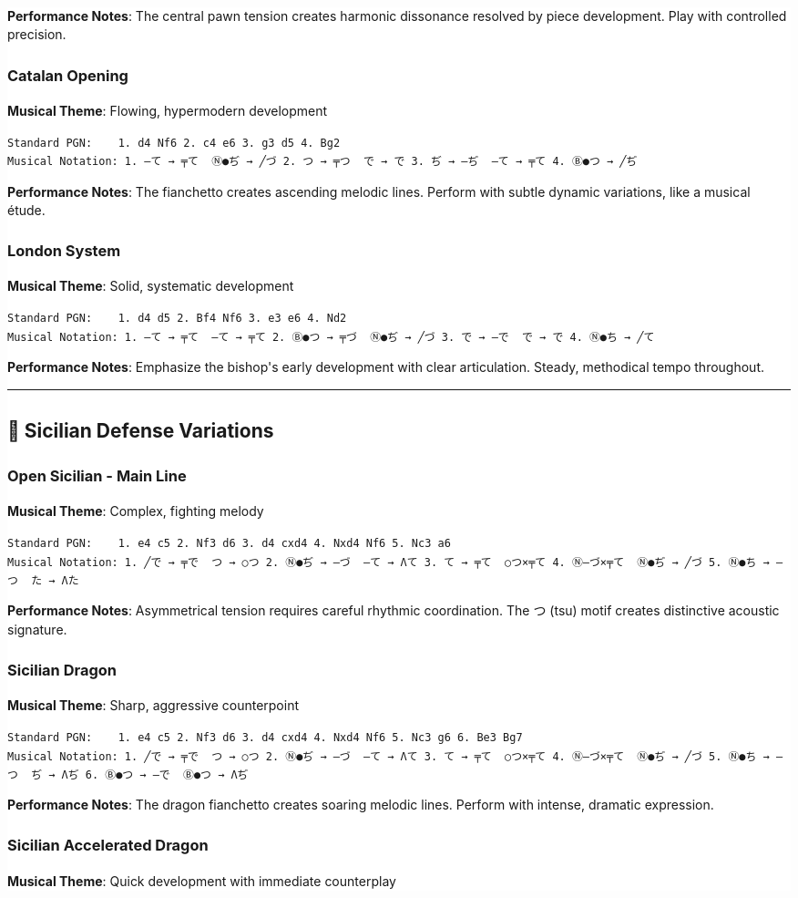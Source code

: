 **Performance Notes**: The central pawn tension creates harmonic dissonance resolved by piece development. Play with controlled precision.

### Catalan Opening
**Musical Theme**: Flowing, hypermodern development

```
Standard PGN:    1. d4 Nf6 2. c4 e6 3. g3 d5 4. Bg2
Musical Notation: 1. —て → ╤て  Ⓝ●ぢ → ╱づ 2. つ → ╤つ  で → で 3. ぢ → —ぢ  —て → ╤て 4. Ⓑ●つ → ╱ぢ
```

**Performance Notes**: The fianchetto creates ascending melodic lines. Perform with subtle dynamic variations, like a musical étude.

### London System
**Musical Theme**: Solid, systematic development

```
Standard PGN:    1. d4 d5 2. Bf4 Nf6 3. e3 e6 4. Nd2
Musical Notation: 1. —て → ╤て  —て → ╤て 2. Ⓑ●つ → ╤づ  Ⓝ●ぢ → ╱づ 3. で → —で  で → で 4. Ⓝ●ち → ╱て
```

**Performance Notes**: Emphasize the bishop's early development with clear articulation. Steady, methodical tempo throughout.

---

## 🚀 Sicilian Defense Variations

### Open Sicilian - Main Line
**Musical Theme**: Complex, fighting melody

```
Standard PGN:    1. e4 c5 2. Nf3 d6 3. d4 cxd4 4. Nxd4 Nf6 5. Nc3 a6
Musical Notation: 1. ╱で → ╤で  つ → ○つ 2. Ⓝ●ぢ → —づ  —て → Λて 3. て → ╤て  ○つ×╤て 4. Ⓝ—づ×╤て  Ⓝ●ぢ → ╱づ 5. Ⓝ●ち → —つ  た → Λた
```

**Performance Notes**: Asymmetrical tension requires careful rhythmic coordination. The つ (tsu) motif creates distinctive acoustic signature.

### Sicilian Dragon
**Musical Theme**: Sharp, aggressive counterpoint

```
Standard PGN:    1. e4 c5 2. Nf3 d6 3. d4 cxd4 4. Nxd4 Nf6 5. Nc3 g6 6. Be3 Bg7
Musical Notation: 1. ╱で → ╤で  つ → ○つ 2. Ⓝ●ぢ → —づ  —て → Λて 3. て → ╤て  ○つ×╤て 4. Ⓝ—づ×╤て  Ⓝ●ぢ → ╱づ 5. Ⓝ●ち → —つ  ぢ → Λぢ 6. Ⓑ●つ → —で  Ⓑ●つ → Λぢ
```

**Performance Notes**: The dragon fianchetto creates soaring melodic lines. Perform with intense, dramatic expression.

### Sicilian Accelerated Dragon
**Musical Theme**: Quick development with immediate counterplay
